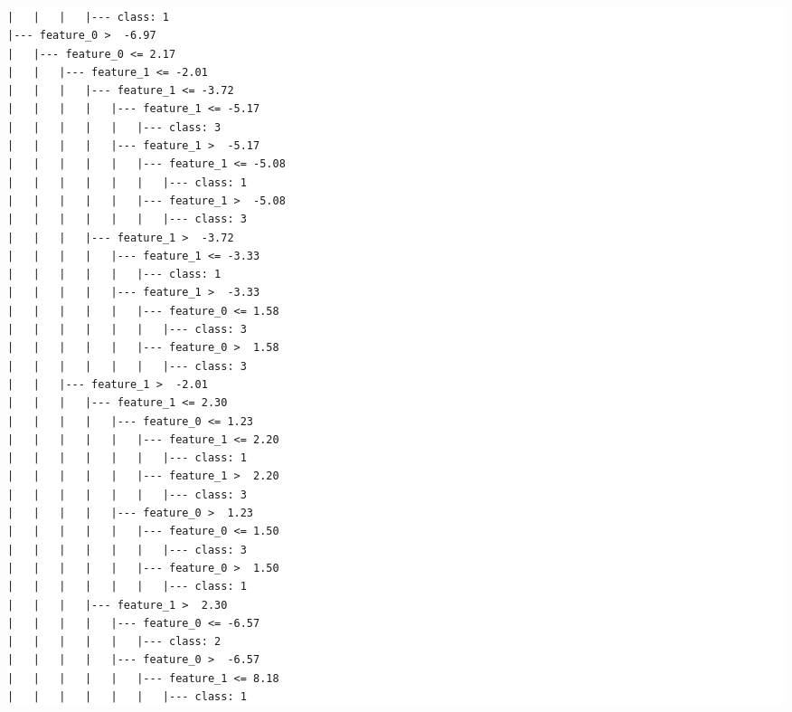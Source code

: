    |   |   |   |--- class: 1
    |--- feature_0 >  -6.97
    |   |--- feature_0 <= 2.17
    |   |   |--- feature_1 <= -2.01
    |   |   |   |--- feature_1 <= -3.72
    |   |   |   |   |--- feature_1 <= -5.17
    |   |   |   |   |   |--- class: 3
    |   |   |   |   |--- feature_1 >  -5.17
    |   |   |   |   |   |--- feature_1 <= -5.08
    |   |   |   |   |   |   |--- class: 1
    |   |   |   |   |   |--- feature_1 >  -5.08
    |   |   |   |   |   |   |--- class: 3
    |   |   |   |--- feature_1 >  -3.72
    |   |   |   |   |--- feature_1 <= -3.33
    |   |   |   |   |   |--- class: 1
    |   |   |   |   |--- feature_1 >  -3.33
    |   |   |   |   |   |--- feature_0 <= 1.58
    |   |   |   |   |   |   |--- class: 3
    |   |   |   |   |   |--- feature_0 >  1.58
    |   |   |   |   |   |   |--- class: 3
    |   |   |--- feature_1 >  -2.01
    |   |   |   |--- feature_1 <= 2.30
    |   |   |   |   |--- feature_0 <= 1.23
    |   |   |   |   |   |--- feature_1 <= 2.20
    |   |   |   |   |   |   |--- class: 1
    |   |   |   |   |   |--- feature_1 >  2.20
    |   |   |   |   |   |   |--- class: 3
    |   |   |   |   |--- feature_0 >  1.23
    |   |   |   |   |   |--- feature_0 <= 1.50
    |   |   |   |   |   |   |--- class: 3
    |   |   |   |   |   |--- feature_0 >  1.50
    |   |   |   |   |   |   |--- class: 1
    |   |   |   |--- feature_1 >  2.30
    |   |   |   |   |--- feature_0 <= -6.57
    |   |   |   |   |   |--- class: 2
    |   |   |   |   |--- feature_0 >  -6.57
    |   |   |   |   |   |--- feature_1 <= 8.18
    |   |   |   |   |   |   |--- class: 1